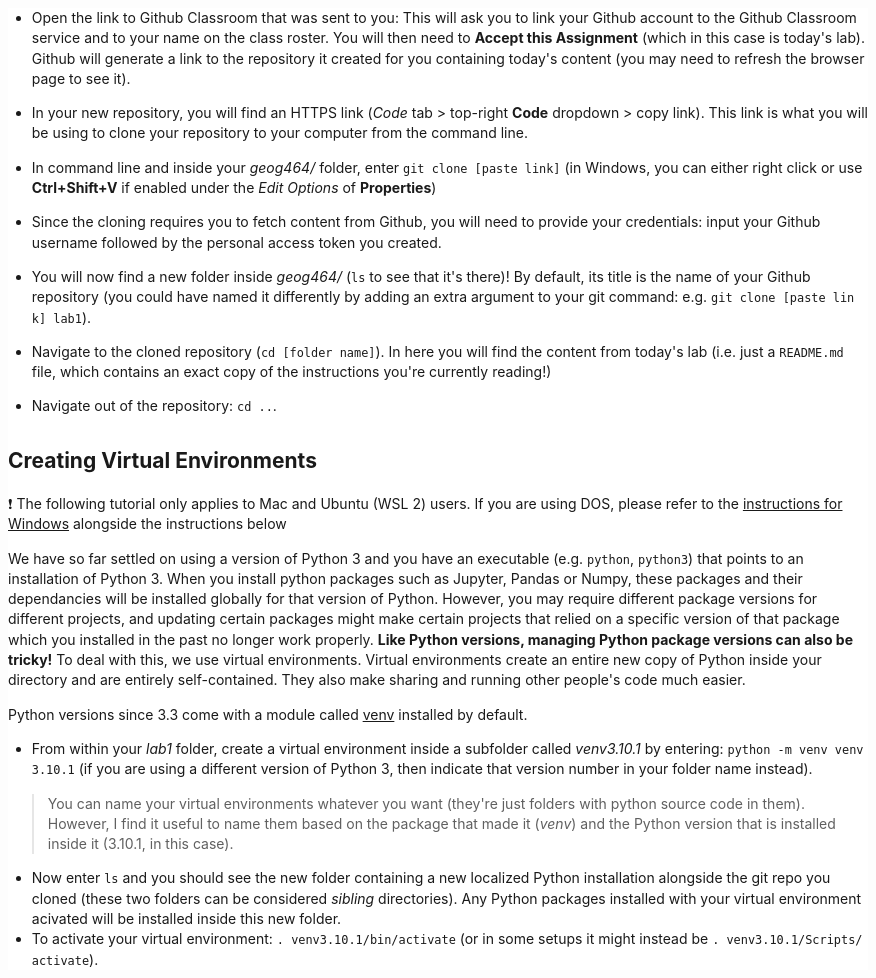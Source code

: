 - Open the link to Github Classroom that was sent to you: This will ask you to link your Github account to the Github Classroom service and to your name on the class roster. You will then need to **Accept this Assignment** (which in this case is today's lab). Github will generate a link to the repository it created for you containing today's content (you may need to refresh the browser page to see it).

- In your new repository, you will find an HTTPS link (*Code* tab > top-right **Code** dropdown > copy link). This link is what you will be using to clone your repository to your computer from the command line.
- In command line and inside your *geog464/* folder, enter `git clone [paste link]` (in Windows, you can either right click or use **Ctrl+Shift+V** if enabled under the *Edit Options* of **Properties**)
- Since the cloning requires you to fetch content from Github, you will need to provide your credentials: input your Github username followed by the personal access token you created.
- You will now find a new folder inside *geog464/* (`ls` to see that it's there)! By default, its title is the name of your Github repository (you could have named it differently by adding an extra argument to your git command: e.g. `git clone [paste link] lab1`).
- Navigate to the cloned repository (`cd [folder name]`). In here you will find the content from today's lab (i.e. just a `README.md` file, which contains an exact copy of the instructions you're currently reading!)
- Navigate out of the repository: `cd ..`.

## Creating Virtual Environments

:exclamation: The following tutorial only applies to Mac and Ubuntu (WSL 2) users. If you are using DOS, please refer to the [instructions for Windows](https://docs.python.org/3/tutorial/venv.html#creating-virtual-environments) alongside the instructions below

We have so far settled on using a version of Python 3 and you have an executable (e.g. `python`, `python3`) that points to an installation of Python 3. When you install python packages such as Jupyter, Pandas or Numpy, these packages and their dependancies will be installed globally for that version of Python. However, you may require different package versions for different projects, and updating certain packages might make certain projects that relied on a specific version of that package which you installed in the past no longer work properly. **Like Python versions, managing Python package versions can also be tricky!** To deal with this, we use virtual environments. Virtual environments create an entire new copy of Python inside your directory and are entirely self-contained. They also make sharing and running other people's code much easier.

Python versions since 3.3 come with a module called [venv](https://docs.python.org/3/tutorial/venv.html) installed by default.

- From within your *lab1* folder, create a virtual environment inside a subfolder called *venv3.10.1* by entering: `python -m venv venv3.10.1` (if you are using a different version of Python 3, then indicate that version number in your folder name instead).

>You can name your virtual environments whatever you want (they're just folders with python source code in them). However, I find it useful to name them based on the package that made it (*venv*) and the Python version that is installed inside it (3.10.1, in this case).

- Now enter `ls` and you should see the new folder containing a new localized Python installation alongside the git repo you cloned (these two folders can be considered *sibling* directories). Any Python packages installed with your virtual environment acivated will be installed inside this new folder.
- To activate your virtual environment: `. venv3.10.1/bin/activate` (or in some setups it might instead be `. venv3.10.1/Scripts/activate`).
